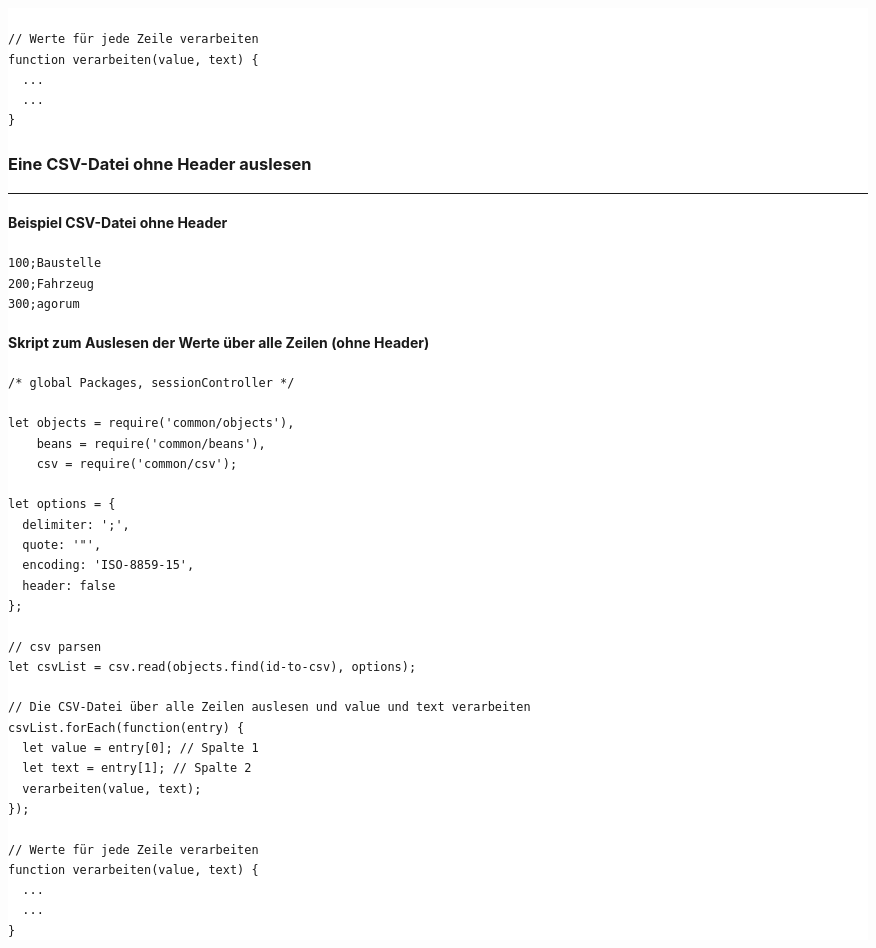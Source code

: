 ```auto

// Werte für jede Zeile verarbeiten
function verarbeiten(value, text) {
  ...
  ...
}
```

### Eine CSV-Datei ohne Header auslesen

* * *

#### Beispiel CSV-Datei ohne Header

```auto
100;Baustelle
200;Fahrzeug
300;agorum
```

#### Skript zum Auslesen der Werte über alle Zeilen (ohne Header)

```auto
/* global Packages, sessionController */

let objects = require('common/objects'),
    beans = require('common/beans'),
    csv = require('common/csv');

let options = {
  delimiter: ';',
  quote: '"',
  encoding: 'ISO-8859-15',
  header: false
};

// csv parsen
let csvList = csv.read(objects.find(id-to-csv), options);

// Die CSV-Datei über alle Zeilen auslesen und value und text verarbeiten
csvList.forEach(function(entry) {
  let value = entry[0]; // Spalte 1
  let text = entry[1]; // Spalte 2
  verarbeiten(value, text);
});

// Werte für jede Zeile verarbeiten
function verarbeiten(value, text) {
  ...
  ...
}
```
